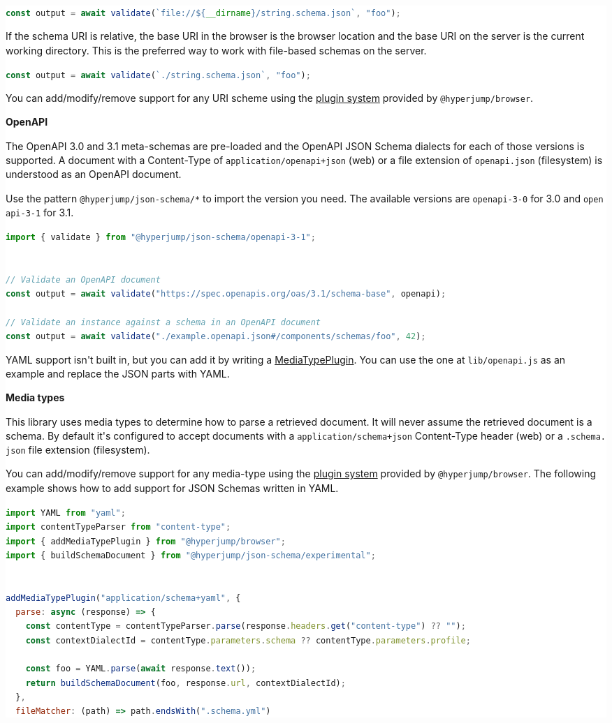 ```javascript
const output = await validate(`file://${__dirname}/string.schema.json`, "foo");
```

If the schema URI is relative, the base URI in the browser is the browser
location and the base URI on the server is the current working directory. This
is the preferred way to work with file-based schemas on the server.

```javascript
const output = await validate(`./string.schema.json`, "foo");
```

You can add/modify/remove support for any URI scheme using the [plugin
system](https://github.com/hyperjump-io/browser/#uri-schemes) provided by
`@hyperjump/browser`.

**OpenAPI**

The OpenAPI 3.0 and 3.1 meta-schemas are pre-loaded and the OpenAPI JSON Schema
dialects for each of those versions is supported. A document with a Content-Type
of `application/openapi+json` (web) or a file extension of `openapi.json`
(filesystem) is understood as an OpenAPI document.

Use the pattern `@hyperjump/json-schema/*` to import the version you need. The
available versions are `openapi-3-0` for 3.0 and `openapi-3-1` for 3.1.

```javascript
import { validate } from "@hyperjump/json-schema/openapi-3-1";


// Validate an OpenAPI document
const output = await validate("https://spec.openapis.org/oas/3.1/schema-base", openapi);

// Validate an instance against a schema in an OpenAPI document
const output = await validate("./example.openapi.json#/components/schemas/foo", 42);
```

YAML support isn't built in, but you can add it by writing a
[MediaTypePlugin](https://github.com/hyperjump-io/browser/#media-types). You can
use the one at `lib/openapi.js` as an example and replace the JSON parts with
YAML.

**Media types**

This library uses media types to determine how to parse a retrieved document. It
will never assume the retrieved document is a schema. By default it's configured
to accept documents with a `application/schema+json` Content-Type header (web)
or a `.schema.json` file extension (filesystem).

You can add/modify/remove support for any media-type using the [plugin
system](https://github.com/hyperjump-io/browser/#media-types) provided by
`@hyperjump/browser`. The following example shows how to add support for JSON
Schemas written in YAML.

```javascript
import YAML from "yaml";
import contentTypeParser from "content-type";
import { addMediaTypePlugin } from "@hyperjump/browser";
import { buildSchemaDocument } from "@hyperjump/json-schema/experimental";


addMediaTypePlugin("application/schema+yaml", {
  parse: async (response) => {
    const contentType = contentTypeParser.parse(response.headers.get("content-type") ?? "");
    const contextDialectId = contentType.parameters.schema ?? contentType.parameters.profile;

    const foo = YAML.parse(await response.text());
    return buildSchemaDocument(foo, response.url, contextDialectId);
  },
  fileMatcher: (path) => path.endsWith(".schema.yml")
```